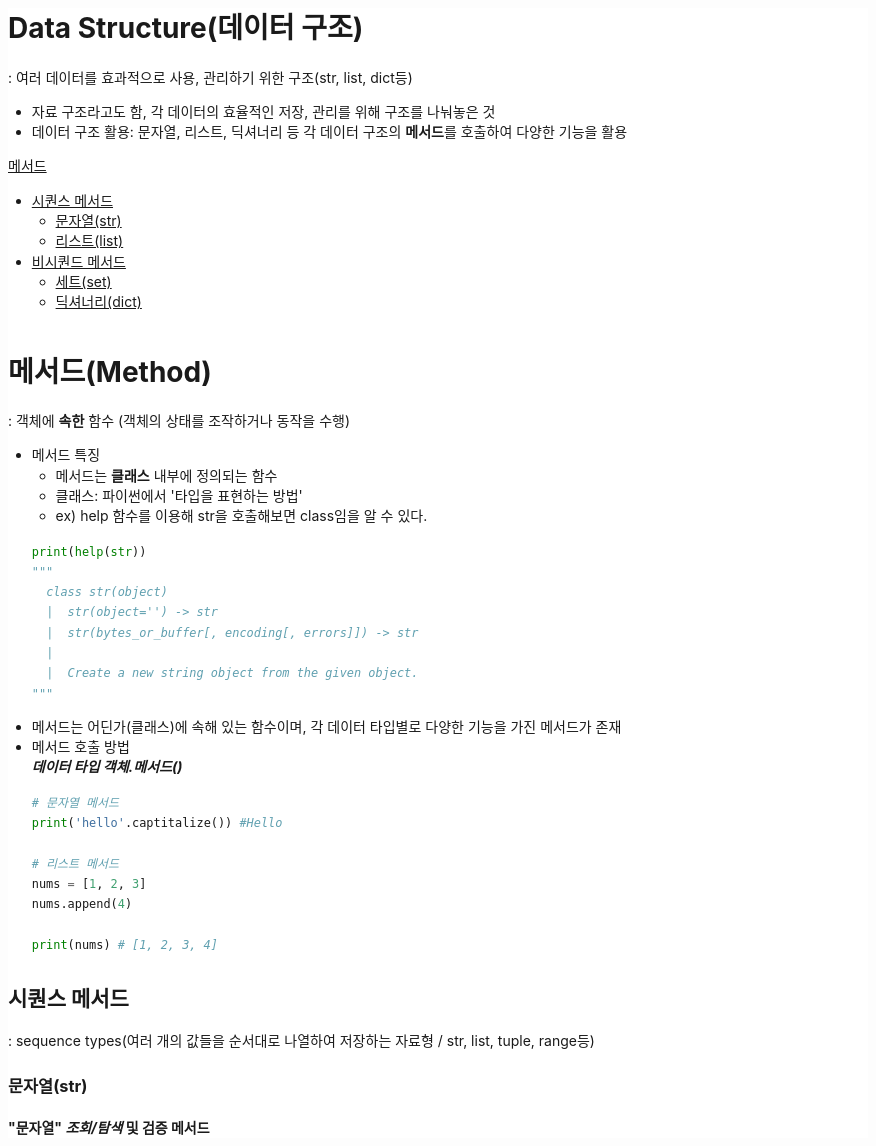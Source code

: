 # Data Structure(데이터 구조)

: 여러 데이터를 효과적으로 사용, 관리하기 위한 구조(str, list, dict등)
- 자료 구조라고도 함, 각 데이터의 효율적인 저장, 관리를 위해 구조를 나눠놓은 것
- 데이터 구조 활용: 문자열, 리스트, 딕셔너리 등 각 데이터 구조의 **메서드**를 호출하여 다양한 기능을 활용

[메서드](#메서드method)
- [시퀀스 메서드](#시퀀스-메서드)
  - [문자열(str)](#문자열str)
  - [리스트(list)](#리스트)
- [비시퀀드 메서드](#비시퀀트-메서드)
  - [세트(set)](#set)
  - [딕셔너리(dict)](#딕셔너리dict)

# 메서드(Method)
: 객체에 **속한** 함수 (객체의 상태를 조작하거나 동작을 수행)

- 메서드 특징
  - 메서드는 **클래스** 내부에 정의되는 함수
  - 클래스: 파이썬에서 '타입을 표현하는 방법'
  - ex) help 함수를 이용해 str을 호출해보면  class임을 알 수 있다.
  ```python
  print(help(str))
  """
    class str(object)
    |  str(object='') -> str
    |  str(bytes_or_buffer[, encoding[, errors]]) -> str
    |  
    |  Create a new string object from the given object.
  """
  ```
- 메서드는 어딘가(클래스)에 속해 있는 함수이며, 각 데이터 타입별로 다양한 기능을 가진 메서드가 존재
- 메서드 호출 방법  
    ***데이터 타입 객체.메서드()***
  ```python
  # 문자열 메서드
  print('hello'.captitalize()) #Hello

  # 리스트 메서드
  nums = [1, 2, 3]
  nums.append(4)

  print(nums) # [1, 2, 3, 4]
  ```

## 시퀀스 메서드
: sequence types(여러 개의 값들을 순서대로 나열하여 저장하는 자료형 / str, list, tuple, range등)
### 문자열(str)
#### "문자열" *조회/탐색* 및 검증 메서드
